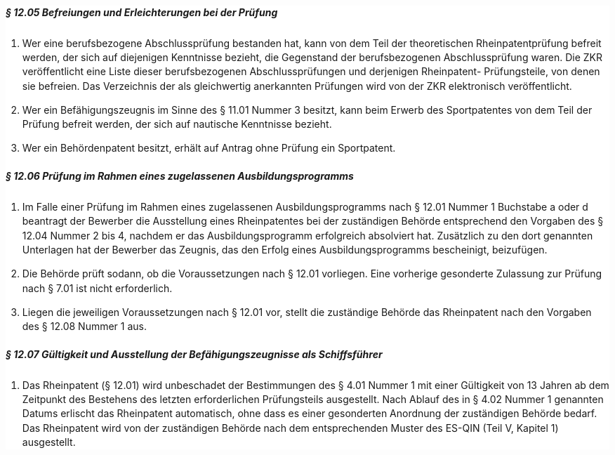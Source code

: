 


##### § 12.05 Befreiungen und Erleichterungen bei der Prüfung


1.  Wer eine berufsbezogene Abschlussprüfung bestanden hat, kann von dem
    Teil der theoretischen Rheinpatentprüfung befreit werden, der sich auf
    diejenigen Kenntnisse bezieht, die Gegenstand der berufsbezogenen
    Abschlussprüfung waren. Die ZKR veröffentlicht eine Liste dieser
    berufsbezogenen Abschlussprüfungen und derjenigen Rheinpatent-
    Prüfungsteile, von denen sie befreien. Das Verzeichnis der als
    gleichwertig anerkannten Prüfungen wird von der ZKR elektronisch
    veröffentlicht.


2.  Wer ein Befähigungszeugnis im Sinne des § 11.01 Nummer 3 besitzt, kann
    beim Erwerb des Sportpatentes von dem Teil der Prüfung befreit werden,
    der sich auf nautische Kenntnisse bezieht.


3.  Wer ein Behördenpatent besitzt, erhält auf Antrag ohne Prüfung ein
    Sportpatent.





##### § 12.06 Prüfung im Rahmen eines zugelassenen Ausbildungsprogramms


1.  Im Falle einer Prüfung im Rahmen eines zugelassenen
    Ausbildungsprogramms nach § 12.01 Nummer 1 Buchstabe a oder d
    beantragt der Bewerber die Ausstellung eines Rheinpatentes bei der
    zuständigen Behörde entsprechend den Vorgaben des § 12.04 Nummer 2 bis
    4, nachdem er das Ausbildungsprogramm erfolgreich absolviert hat.
    Zusätzlich zu den dort genannten Unterlagen hat der Bewerber das
    Zeugnis, das den Erfolg eines Ausbildungsprogramms bescheinigt,
    beizufügen.


2.  Die Behörde prüft sodann, ob die Voraussetzungen nach § 12.01
    vorliegen. Eine vorherige gesonderte Zulassung zur Prüfung nach § 7.01
    ist nicht erforderlich.


3.  Liegen die jeweiligen Voraussetzungen nach § 12.01 vor, stellt die
    zuständige Behörde das Rheinpatent nach den Vorgaben des § 12.08
    Nummer 1 aus.





##### § 12.07 Gültigkeit und Ausstellung der Befähigungszeugnisse als Schiffsführer


1.  Das Rheinpatent (§ 12.01) wird unbeschadet der Bestimmungen des § 4.01
    Nummer 1 mit einer Gültigkeit von 13 Jahren ab dem Zeitpunkt des
    Bestehens des letzten erforderlichen Prüfungsteils ausgestellt. Nach
    Ablauf des in § 4.02 Nummer 1 genannten Datums erlischt das
    Rheinpatent automatisch, ohne dass es einer gesonderten Anordnung der
    zuständigen Behörde bedarf. Das Rheinpatent wird von der zuständigen
    Behörde nach dem entsprechenden Muster des ES-QIN (Teil V, Kapitel 1)
    ausgestellt.
